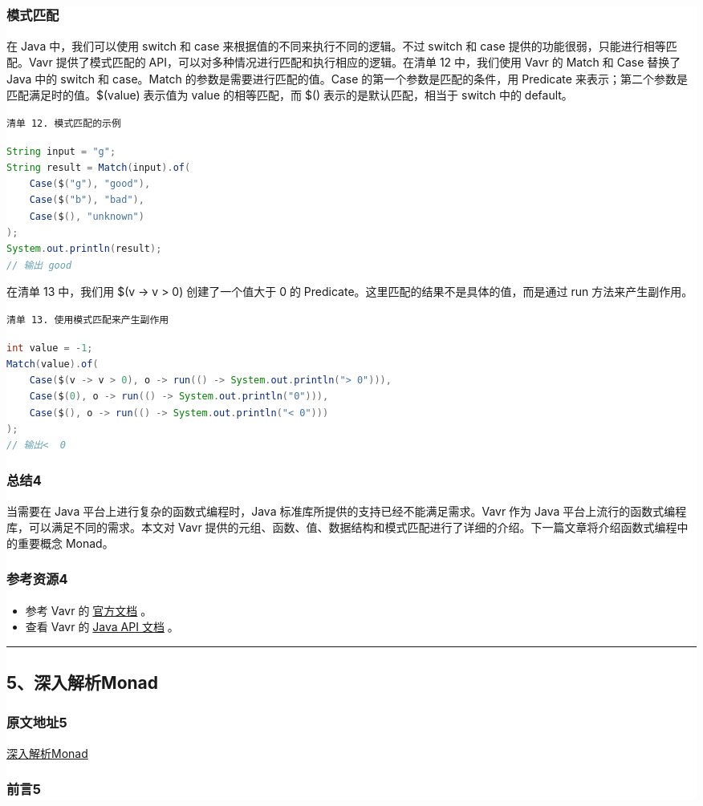 ### 模式匹配

在 Java 中，我们可以使用 switch 和 case 来根据值的不同来执行不同的逻辑。不过 switch 和 case 提供的功能很弱，只能进行相等匹配。Vavr 提供了模式匹配的 API，可以对多种情况进行匹配和执行相应的逻辑。在清单 12 中，我们使用 Vavr 的 Match 和 Case 替换了 Java 中的 switch 和 case。Match 的参数是需要进行匹配的值。Case 的第一个参数是匹配的条件，用 Predicate 来表示；第二个参数是匹配满足时的值。$(value) 表示值为 value 的相等匹配，而 $() 表示的是默认匹配，相当于 switch 中的 default。

`清单 12. 模式匹配的示例`

```java
String input = "g";
String result = Match(input).of(
    Case($("g"), "good"),
    Case($("b"), "bad"),
    Case($(), "unknown")
);
System.out.println(result);
// 输出 good
```

在清单 13 中，我们用 $(v -> v > 0) 创建了一个值大于 0 的 Predicate。这里匹配的结果不是具体的值，而是通过 run 方法来产生副作用。

`清单 13. 使用模式匹配来产生副作用`

```java
int value = -1;
Match(value).of(
    Case($(v -> v > 0), o -> run(() -> System.out.println("> 0"))),
    Case($(0), o -> run(() -> System.out.println("0"))),
    Case($(), o -> run(() -> System.out.println("< 0")))
);
// 输出<  0
```

### 总结4

当需要在 Java 平台上进行复杂的函数式编程时，Java 标准库所提供的支持已经不能满足需求。Vavr 作为 Java 平台上流行的函数式编程库，可以满足不同的需求。本文对 Vavr 提供的元组、函数、值、数据结构和模式匹配进行了详细的介绍。下一篇文章将介绍函数式编程中的重要概念 Monad。

### 参考资源4

- 参考 Vavr 的 [官方文档](http://www.vavr.io/vavr-docs/) 。
- 查看 Vavr 的 [Java API 文档](http://www.javadoc.io/doc/io.vavr/vavr/0.9.2) 。

----

## 5、深入解析Monad

### 原文地址5

[深入解析Monad](https://www.ibm.com/developerworks/cn/java/j-understanding-functional-programming-5/index.html)

### 前言5
